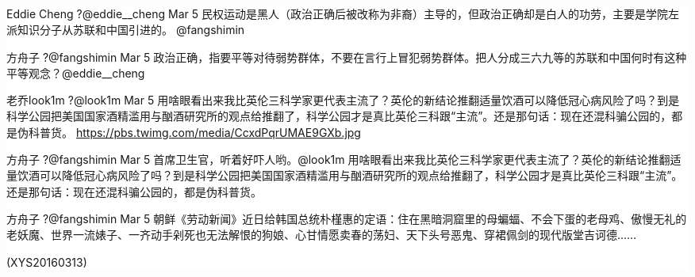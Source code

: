 Eddie Cheng ?@eddie__cheng  Mar 5 民权运动是黑人（政治正确后被改称为非裔）主导的，但政治正确却是白人的功劳，主要是学院左派知识分子从苏联和中国引进的。 @fangshimin

方舟子 ?@fangshimin  Mar 5 政治正确，指要平等对待弱势群体，不要在言行上冒犯弱势群体。把人分成三六九等的苏联和中国何时有这种平等观念？@eddie__cheng

老乔look1m ?@look1m  Mar 5 用啥眼看出来我比英伦三科学家更代表主流了？英伦的新结论推翻适量饮酒可以降低冠心病风险了吗？到是科学公园把美国国家酒精滥用与酗酒研究所的观点给推翻了，科学公园才是真比英伦三科跟“主流”。还是那句话：现在还混科骗公园的，都是伪科普货。 https://pbs.twimg.com/media/CcxdPqrUMAE9GXb.jpg

方舟子 ?@fangshimin  Mar 5 首席卫生官，听着好吓人哟。@look1m 用啥眼看出来我比英伦三科学家更代表主流了？英伦的新结论推翻适量饮酒可以降低冠心病风险了吗？到是科学公园把美国国家酒精滥用与酗酒研究所的观点给推翻了，科学公园才是真比英伦三科跟“主流”。还是那句话：现在还混科骗公园的，都是伪科普货。

方舟子 ?@fangshimin  Mar 5 朝鲜《劳动新闻》近日给韩国总统朴槿惠的定语：住在黑暗洞窟里的母蝙蝠、不会下蛋的老母鸡、傲慢无礼的老妖魔、世界一流婊子、一齐动手剁死也无法解恨的狗娘、心甘情愿卖春的荡妇、天下头号恶鬼、穿裙佩剑的现代版堂吉诃德……

(XYS20160313)

